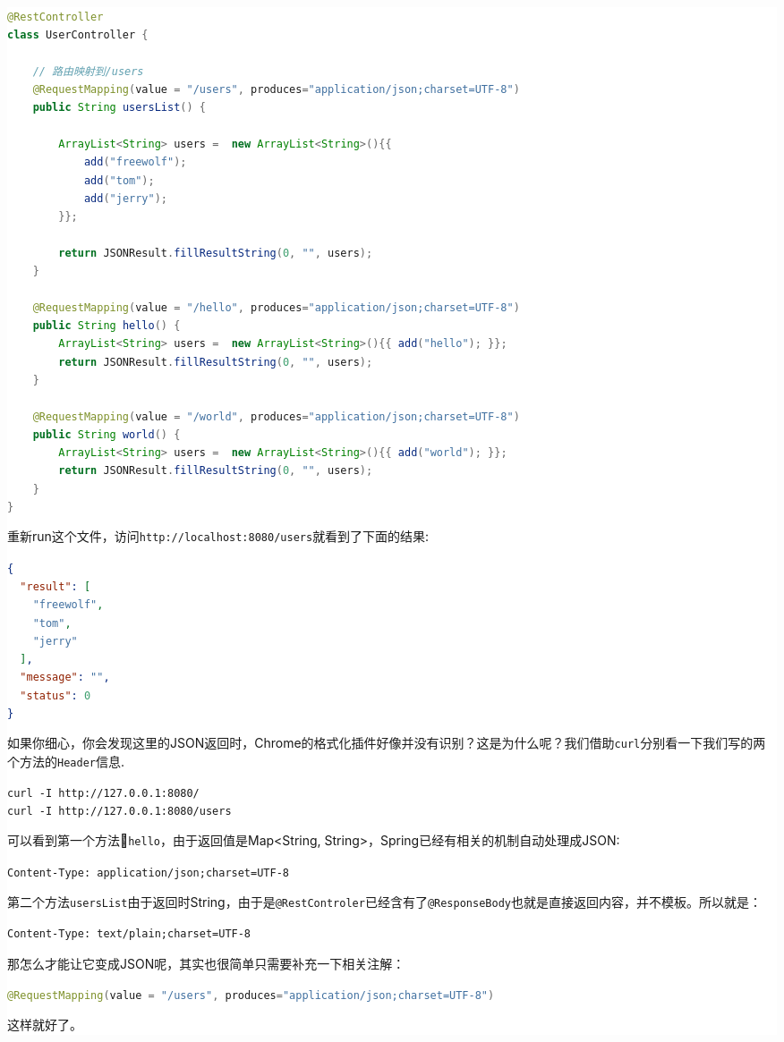 ```Java
@RestController
class UserController {

	// 路由映射到/users
	@RequestMapping(value = "/users", produces="application/json;charset=UTF-8")
	public String usersList() {

        ArrayList<String> users =  new ArrayList<String>(){{
            add("freewolf");
            add("tom");
            add("jerry");
        }};

		return JSONResult.fillResultString(0, "", users);
	}

    @RequestMapping(value = "/hello", produces="application/json;charset=UTF-8")
    public String hello() {
        ArrayList<String> users =  new ArrayList<String>(){{ add("hello"); }};
        return JSONResult.fillResultString(0, "", users);
    }

    @RequestMapping(value = "/world", produces="application/json;charset=UTF-8")
    public String world() {
        ArrayList<String> users =  new ArrayList<String>(){{ add("world"); }};
        return JSONResult.fillResultString(0, "", users);
    }
}
```
重新run这个文件，访问`http://localhost:8080/users`就看到了下面的结果:
```JSON
{
  "result": [
    "freewolf",
    "tom",
    "jerry"
  ],
  "message": "",
  "status": 0
}
```
如果你细心，你会发现这里的JSON返回时，Chrome的格式化插件好像并没有识别？这是为什么呢？我们借助`curl`分别看一下我们写的两个方法的`Header`信息.
```text
curl -I http://127.0.0.1:8080/
curl -I http://127.0.0.1:8080/users
```
可以看到第一个方法`hello`，由于返回值是Map<String, String>，Spring已经有相关的机制自动处理成JSON:
```text
Content-Type: application/json;charset=UTF-8
```
第二个方法`usersList`由于返回时String，由于是`@RestControler`已经含有了`@ResponseBody`也就是直接返回内容，并不模板。所以就是：
```text
Content-Type: text/plain;charset=UTF-8
```
那怎么才能让它变成JSON呢，其实也很简单只需要补充一下相关注解：
```Java
@RequestMapping(value = "/users", produces="application/json;charset=UTF-8")
```
这样就好了。
